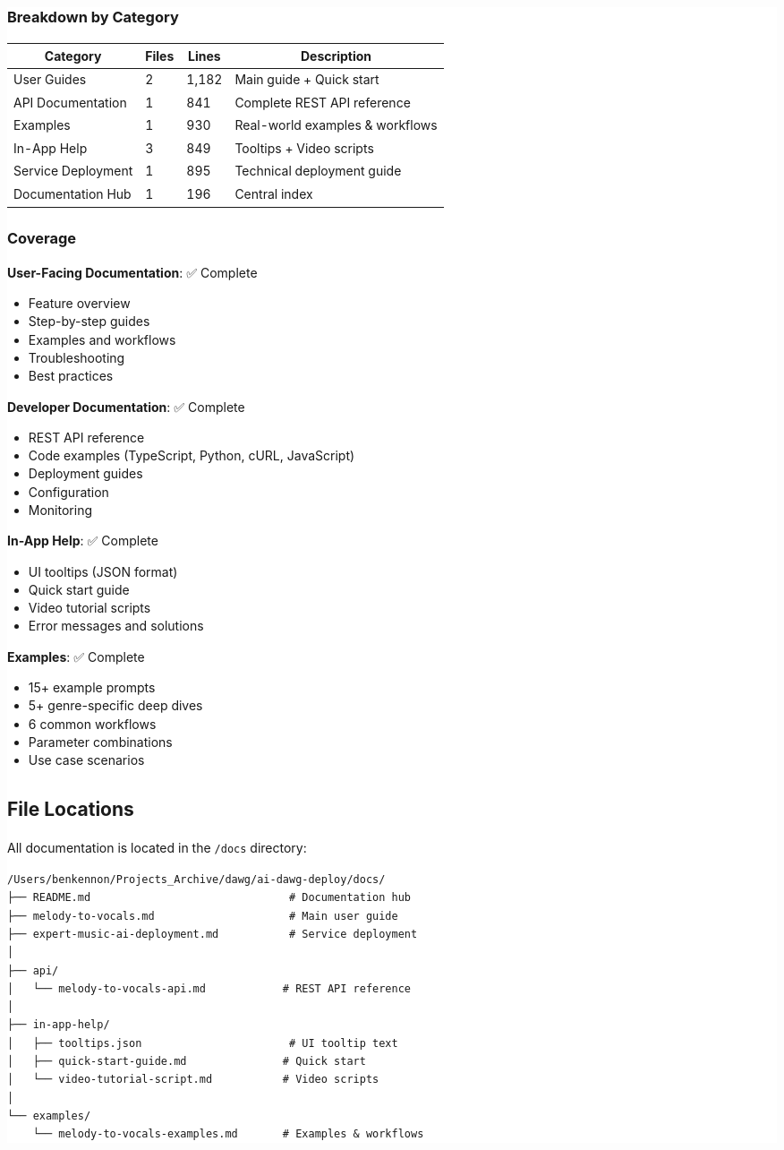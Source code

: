 ### Breakdown by Category

| Category | Files | Lines | Description |
|----------|-------|-------|-------------|
| User Guides | 2 | 1,182 | Main guide + Quick start |
| API Documentation | 1 | 841 | Complete REST API reference |
| Examples | 1 | 930 | Real-world examples & workflows |
| In-App Help | 3 | 849 | Tooltips + Video scripts |
| Service Deployment | 1 | 895 | Technical deployment guide |
| Documentation Hub | 1 | 196 | Central index |

### Coverage

**User-Facing Documentation**: ✅ Complete
- Feature overview
- Step-by-step guides
- Examples and workflows
- Troubleshooting
- Best practices

**Developer Documentation**: ✅ Complete
- REST API reference
- Code examples (TypeScript, Python, cURL, JavaScript)
- Deployment guides
- Configuration
- Monitoring

**In-App Help**: ✅ Complete
- UI tooltips (JSON format)
- Quick start guide
- Video tutorial scripts
- Error messages and solutions

**Examples**: ✅ Complete
- 15+ example prompts
- 5+ genre-specific deep dives
- 6 common workflows
- Parameter combinations
- Use case scenarios

## File Locations

All documentation is located in the `/docs` directory:

```
/Users/benkennon/Projects_Archive/dawg/ai-dawg-deploy/docs/
├── README.md                               # Documentation hub
├── melody-to-vocals.md                     # Main user guide
├── expert-music-ai-deployment.md           # Service deployment
│
├── api/
│   └── melody-to-vocals-api.md            # REST API reference
│
├── in-app-help/
│   ├── tooltips.json                       # UI tooltip text
│   ├── quick-start-guide.md               # Quick start
│   └── video-tutorial-script.md           # Video scripts
│
└── examples/
    └── melody-to-vocals-examples.md       # Examples & workflows
```
